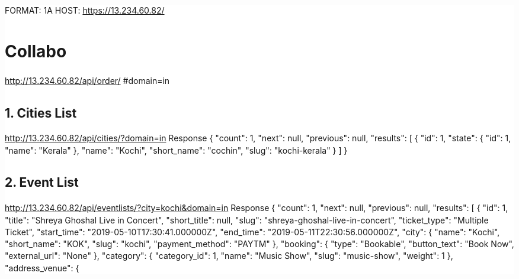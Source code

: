 FORMAT: 1A
HOST: https://13.234.60.82/
# Collabo 
http://13.234.60.82/api/order/
#domain=in

## 1. Cities List
http://13.234.60.82/api/cities/?domain=in
Response
{
    "count": 1,
    "next": null,
    "previous": null,
    "results": [
        {
            "id": 1,
            "state": {
                "id": 1,
                "name": "Kerala"
            },
            "name": "Kochi",
            "short_name": "cochin",
            "slug": "kochi-kerala"
        }
    ]
}
## 2. Event List
http://13.234.60.82/api/eventlists/?city=kochi&domain=in
Response
{
    "count": 1,
    "next": null,
    "previous": null,
    "results": [
        {
            "id": 1,
            "title": "Shreya Ghoshal Live in Concert",
            "short_title": null,
            "slug": "shreya-ghoshal-live-in-concert",
            "ticket_type": "Multiple Ticket",
            "start_time": "2019-05-10T17:30:41.000000Z",
            "end_time": "2019-05-11T22:30:56.000000Z",
            "city": {
                "name": "Kochi",
                "short_name": "KOK",
                "slug": "kochi",
                "payment_method": "PAYTM"
            },
            "booking": {
                "type": "Bookable",
                "button_text": "Book Now",
                "external_url": "None"
            },
            "category": {
                "category_id": 1,
                "name": "Music Show",
                "slug": "music-show",
                "weight": 1
            },
            "address_venue": {